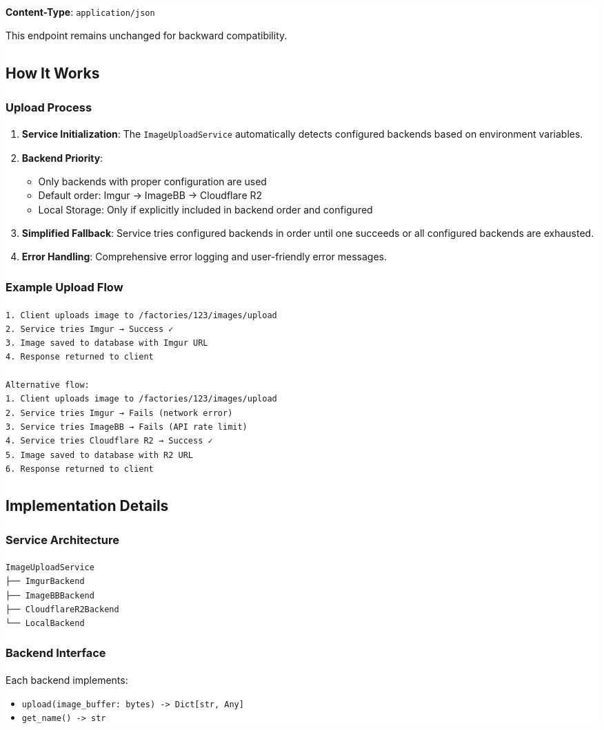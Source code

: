 **Content-Type**: `application/json`

This endpoint remains unchanged for backward compatibility.

## How It Works

### Upload Process

1. **Service Initialization**: The `ImageUploadService` automatically detects configured backends based on environment variables.

2. **Backend Priority**: 
   - Only backends with proper configuration are used
   - Default order: Imgur → ImageBB → Cloudflare R2 
   - Local Storage: Only if explicitly included in backend order and configured

3. **Simplified Fallback**: Service tries configured backends in order until one succeeds or all configured backends are exhausted.

4. **Error Handling**: Comprehensive error logging and user-friendly error messages.

### Example Upload Flow

```
1. Client uploads image to /factories/123/images/upload
2. Service tries Imgur → Success ✓
3. Image saved to database with Imgur URL
4. Response returned to client

Alternative flow:
1. Client uploads image to /factories/123/images/upload  
2. Service tries Imgur → Fails (network error)
3. Service tries ImageBB → Fails (API rate limit)
4. Service tries Cloudflare R2 → Success ✓
5. Image saved to database with R2 URL
6. Response returned to client
```

## Implementation Details

### Service Architecture

```python
ImageUploadService
├── ImgurBackend
├── ImageBBBackend  
├── CloudflareR2Backend
└── LocalBackend
```

### Backend Interface

Each backend implements:
- `upload(image_buffer: bytes) -> Dict[str, Any]`
- `get_name() -> str`

